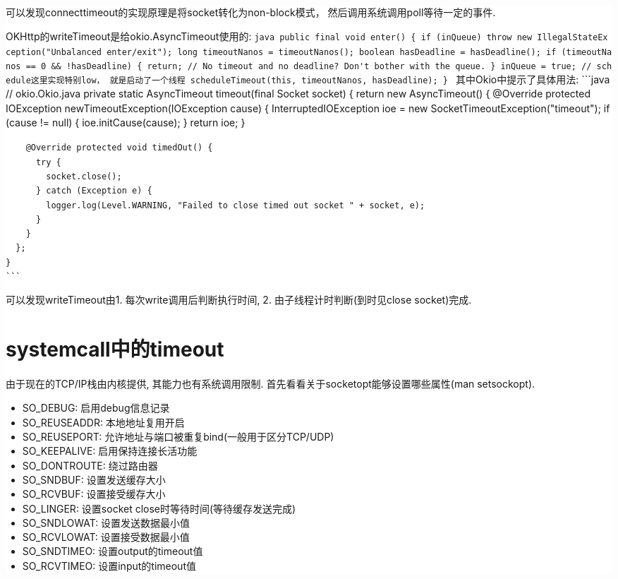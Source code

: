 可以发现connecttimeout的实现原理是将socket转化为non-block模式， 然后调用系统调用poll等待一定的事件. 

OKHttp的writeTimeout是给okio.AsyncTimeout使用的: 
	```java
    public final void enter() {
      if (inQueue) throw new IllegalStateException("Unbalanced enter/exit");
      long timeoutNanos = timeoutNanos();
      boolean hasDeadline = hasDeadline();
      if (timeoutNanos == 0 && !hasDeadline) {
    	return; // No timeout and no deadline? Don't bother with the queue.
      }
      inQueue = true;
      // schedule这里实现特别low， 就是启动了一个线程
      scheduleTimeout(this, timeoutNanos, hasDeadline);
    }
	```
其中Okio中提示了具体用法:
	```java
    // okio.Okio.java
    private static AsyncTimeout timeout(final Socket socket) {
      return new AsyncTimeout() {
    	@Override protected IOException newTimeoutException(IOException cause) {
    	  InterruptedIOException ioe = new SocketTimeoutException("timeout");
    	  if (cause != null) {
    		ioe.initCause(cause);
    	  }
    	  return ioe;
    	}
    
    	@Override protected void timedOut() {
    	  try {
    		socket.close();
    	  } catch (Exception e) {
    		logger.log(Level.WARNING, "Failed to close timed out socket " + socket, e);
    	  }
    	}
      };
    }
	```
可以发现writeTimeout由1. 每次write调用后判断执行时间, 2. 由子线程计时判断(到时见close socket)完成. 


# systemcall中的timeout

由于现在的TCP/IP栈由内核提供, 其能力也有系统调用限制. 首先看看关于socketopt能够设置哪些属性(man setsockopt). 

-   SO\_DEBUG: 启用debug信息记录
-   SO\_REUSEADDR: 本地地址复用开启
-   SO\_REUSEPORT: 允许地址与端口被重复bind(一般用于区分TCP/UDP)
-   SO\_KEEPALIVE: 启用保持连接长活功能
-   SO\_DONTROUTE: 绕过路由器
-   SO\_SNDBUF: 设置发送缓存大小
-   SO\_RCVBUF: 设置接受缓存大小
-   SO\_LINGER: 设置socket close时等待时间(等待缓存发送完成)
-   SO\_SNDLOWAT: 设置发送数据最小值
-   SO\_RCVLOWAT: 设置接受数据最小值
-   SO\_SNDTIMEO: 设置output的timeout值
-   SO\_RCVTIMEO: 设置input的timeout值
